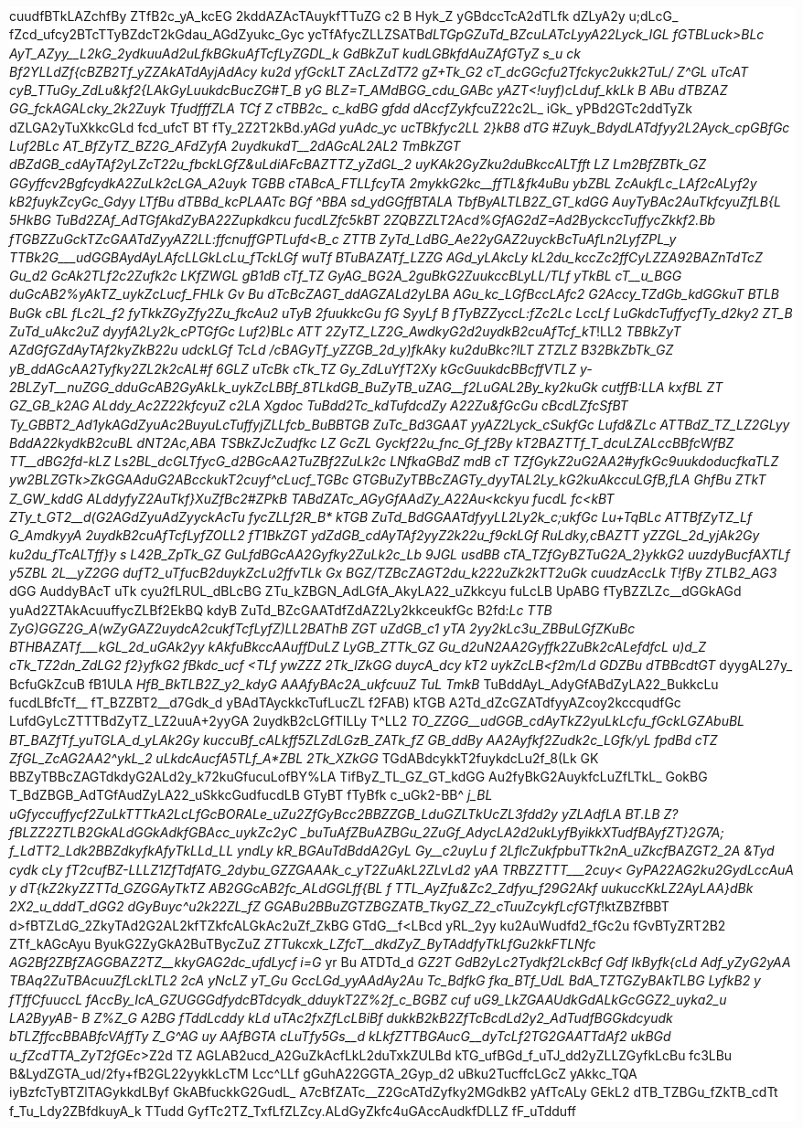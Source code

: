 cuudfBTkLAZchfBy ZTfB2c_yA_kcEG 2kddAZAcTAuykfTTuZG c2 B Hyk_Z  yGBdccTcA2dTLfk dZLyA2y u;dLcG_ fZcd_ufcy2BTcTTyBZdcT2kGdau_AGdZyukc_Gyc ycTfAfycZLLZSATB*dLTGpGZuTd_BZcuLATcLyyA22Lyck_IGL fGTBLuck>BLc AyT_AZyy__L2kG_2ydkuuAd2uLfkBGkuAfTcfLyZGDL_k _GdBkZuT kudLGBkfdAuZAfGTyZ  s_u_  ck Bf2YLLdZf{cBZB2Tf_yZZAkATdAyjAdAcy ku2d yfGckLT ZAcLZdT72 gZ+Tk_G2 cT_dcGGcfu2Tfckyc2ukk2TuL/ Z^GL  uTcAT cyB_TTuGy_ZdLu&kf2{LAkGyLuukdcBucZG#T_B yG BLZ=T_AMdBGG_cdu_GABc yAZT<!uyf)cLduf_kkLk B ABu dTBZAZ GG_fckAGALcky_2k2Zuyk TfudfffZLA TCf Z cTBB2c_ c_kdBG gfdd dAccfZykf*cuZ22c2L_ iGk_   yPBd2GTc2ddTyZk dZLGA2yTuXkkcGLd fcd_ufcT BT fTy_2Z2T2kBd._yAGd yuAdc_yc ucTBkfyc2LL 2}kB8 dTG #Zuyk_BdydLATdfyy2L2Ayck_cpGBfGc Luf2*BLc AT_BfZyTZ_BZ2G_AFdZyfA 2uydkukdT__2dAGcAL2AL2  TmBkZGT dBZdGB_cdAyTAf2yLZcT22u_fbckLGfZ&uLdiAFcBAZTTZ_yZdGL_2 uyKAk2GyZku2duBkccALTfft LZ Lm2BfZBTk_GZ GGyffcv2BgfcydkA2ZuLk2cLGA_A2uyk _TGBB cTABcA_FTLLfcyTA 2mykkG2kc__ffTL&fk4uBu ybZBL ZcAukfLc_LAf2cALyf2y kB2fuykZcyGc_Gdyy_ LTfBu dTBBd_kcPLAATc BGf ^BBA _sd_ydGGffBTALA TbfByALTLB2Z_GT_kdGG AuyTyBAc2AuTkfcyuZfLB{L_ 5HkBG  TuBd2ZAf_AdTGfAkdZyBA22Zupkdkcu fucdLZfc5kBT 2ZQBZZLT2Acd%GfAG2dZ=Ad2ByckccTuffycZkkf2._Bb fTGBZZuGckTZcGAATdZyyAZ2LL:ffcnuffGPTLufd<B_c ZTTB ZyTd_LdBG_Ae22yGAZ2uyckBcTuAfLn2LyfZPL_y _TTBk2G___udGGBAydAyLAfcLLGkLcLu_fTckLGf wuTf BTuBAZATf_LZZG AGd_yLAkcLy kL2du_kccZc2ffCyLZZA92BAZnTdTcZ Gu_d2 GcAk2TLf2c2Zufk2c LKfZWGL gB1dB  cTf_TZ GyAG_BG2A_2guBkG2ZuukccBLyLL/TLf yTkBL cT__u_BGG_ duGcAB2%yAkTZ_uykZcLucf_FHLk Gv Bu dTcBcZAGT_ddAGZALd2yLBA AGu_kc_LGfBccLAfc2 G2Accy_TZdGb_kdGGkuT BTLB_ BuGk cBL fLc2L_f2 fyTkkZGyZfy2Zu_fkcAu2 uTyB 2fuukkcGu fG SyyLf* B  fTyBZZyccL:fZc2Lc LccLf LuGkdcTuffycfTy_d2ky2 ZT_B ZuTd_uAkc2uZ dyyfA2Ly2k_cPTGfGc Luf2)BLc ATT 2ZyTZ_LZ2G_AwdkyG2d2uydkB2cuAfTcf_kT_!LL2 _TBBkZyT _AZdGfGZdAyTAf2kyZkB22u udckLGf TcLd _/cBAGyTf_yZZGB_2d_y)fkAky ku2duBkc?lLT ZTZLZ B32BkZbTk_GZ yB_ddAGcAA2Tyfky2ZL2k2cAL#f 6GLZ uTcBk cTk_TZ Gy_ZdLuYfT2Xy kGcGuukdcBBcffVTLZ y-2BLZyT__nuZGG_dduGcAB2GyAkLk_uykZcLBBf_8TLkdGB_BuZyTB_uZAG__f2LuGAL2By_ky2kuGk cutffB:LLA kxfBL ZT _GZ_GB_k2AG ALddy_Ac2Z22kfcyuZ  c2LA Xgdoc  TuBdd2Tc_kdTufdcdZy A22Zu&fGcGu cBcdLZfcSfBT  Ty_GBBT2_Ad1ykAGdZyuAc2BuyuLcTuffyjZLLfcb_BuBBTGB ZuTc_Bd3GAAT _yyAZ2Lyck_cSukfGc Lufd&ZLc ATTBdZ_TZ_LZ2GLyy BddA22kydkB2cuBL dNT2Ac,ABA _TSBkZJcZudfkc LZ GcZL_ Gyckf22u_fnc_Gf_f2By  kT2BAZTTf_T_dcuLZALccBBfcWfBZ  TT__dBG2fd-kLZ Ls2BL_dcGLTfycG_d2BGcAA2TuZBf2ZuLk2c LNfkaGBdZ mdB_ cT _TZfGykZ2uG2AA2#yfkGc9uukdoducfkaTLZ yw2BLZGTk_>ZkGGAAduG2ABcckukT2cuyf^cLucf_TGBc GTGBuZyTBBcZAGTy_dyyTAL2Ly_kG2kuAkccuLGfB,fLA GhfBu ZTkT Z_GW_kddG ALddyfyZ2AuTkf}XuZfBc2__#ZPkB_  TABdZATc_AGyGfAAdZy_A22Au<kckyu fucdL fc<kBT ZTy_t_GT2__d(G2AGdZyuAdZyyckAcTu fycZLLf2R_B* kTGB ZuTd_BdGGAATdfyyLL2Ly2k_c;ukfGc Lu+TqBLc ATTBfZyTZ_Lf G_AmdkyyA 2uydkB2cuAfTcfLyfZOLL2 fT1BkZGT ydZdGB_cdAyTAf2yyZ2k22u_f9ckLGf RuLdky,cBAZTT _yZZGL_2d_yjAk2Gy ku2du_fTcALTff}y s L42B_ZpTk_GZ GuLfdBGcAA2Gyfky2ZuLk2c_Lb 9JGL  usdBB cTA_TZfGyBZTuG2A_2}ykkG2 uuzdyBucfAXTLf y5ZBL 2L__yZ2GG_ dufT2_uTfucB2duykZcLu2ffvTLk Gx BGZ/TZBcZAGT2du_k222uZk2kTT2uGk cuudzAccLk T!fBy ZTLB2_AG3_ dGG AuddyBAcT uTk cyu2fLRUL_dBLcBG ZTu_kZBGN_AdLGfA_AkyLA22_uZkkcyu fuLcLB UpABG fTyBZZLZc__dGGkAGd yuAd2ZTAkAcuuffycZLBf2EkBQ kdyB ZuTd_BZcGAATdfZdAZ2Ly2kkceukfGc B2fd:_Lc  TTB ZyG)GGZ2G_A(wZyGAZ2uydcA2cukfTcfLyfZ)LL2BAThB ZGT _uZdGB_c1 yTA 2yy2kLc3u_ZBBuLGfZKuBc BTHBAZATf___kGL_2d_uGAk2yy kAkfuBkccAAuffDuLZ LyGB_ZTTk_GZ Gu_d2uN2AA2Gyffk2ZuBk2cALefdfcL  u)d_Z cTk_TZ2dn_ZdLG2 f2}yfkG2 fBkdc_ucf <TLf ywZZZ 2Tk_lZkGG_ duycA_dcy kT2 uykZcLB<f2m/Ld GDZBu dTBBcdtGT_ dyygAL27y_ BcfuGkZcuB fB1ULA _HfB_BkTLB2Z_y2_kdyG AAAfyBAc2A_ukfcuuZ _TuL_ TmkB_  TuBddAyL_AdyGfABdZyLA22_BukkcLu fucdLBfcTf__ fT_BZZBT2__d7Gdk_d yBAdTAyckkcTufLucZL f2FAB) kTGB A2Td_dZcGZATdfyyAZcoy2kccqudfGc LufdGyLcZTTTBdZyTZ_LZ2uuA+2yyGA 2uydkB2cLGfTILLy T^LL2 _TO_ZZGG__udGGB_cdAyTkZ2yuLkLcfu_fGckLGZAbuBL BT_BAZfTf_yuTGLA_d_yLAk2Gy kuccuBf_cALkff5ZLZdLGzB_ZATk_fZ GB_ddBy AA2Ayfkf2Zudk2c_LGfk/yL  fpdBd cTZ  ZfGL_ZcAG2AA2^ykL_2 uLkdcAucfA5TLf_A*ZBL 2Tk_XZkGG_  TGdABdcykkT2fuykdcLu2f_8(Lk GK BBZyTBBcZAGTdkdyG2ALd2y_k72kuGfucuLofBY%LA TifByZ_TL_GZ_GT_kdGG Au2fyBkG2AuykfcLuZfLTkL_ GokBG  T_BdZBGB_AdTGfAudZyLA22_uSkkcGudfucdLB GTyBT fTyBfk c_uGk2-BB^ _j_BL _uGfyccuffycf2ZuLkTTTkA2LcLfGcBORALe_uZu2ZfGyBcc2BBZZGB_LduGZLTkUcZL3fdd2y_ y*ZLAdfLA BT.LB Z?fBLZZ2ZTLB2GkALdGGkAdkfGBAcc_uykZc2yC _buTuAfZBuAZBGu_2ZuGf_AdycLA2d2ukLyfByikkXTudfB*AyfZT}2G7A; f_LdTT2_Ldk2BBZdkyfkAfyTkLLd_LL yndLy kR_BGAuTdBddA2GyL Gy__c2uyLu f 2LflcZukfpbuTTk2nA_uZkcfBAZGT2_2A &Tyd cydk cLy fT2cufBZ-LLLZ1ZfTdfATG_2dybu_GZZGAAAk_c_yT2ZuAkL2ZLvLd2 yAA TRBZZTTT___2cuy< GyPA22AG2ku2GydLccAuA y dT{kZ2kyZZTTd_GZGGAyTkTZ AB2GGcAB2fc_ALdGGLff{BL f TTL_AyZfu&_Zc2_Zdfyu_f29G2Akf uukuccKkLZ2AyLAA}dBk 2X2_u_dddT_dGG2_ dGyBuyc^u2k22ZL_fZ GGABu2BBuZGTZBGZATB_TkyGZ_Z2_cTuuZcykfLcfGTf_!ktZBZfBBT d>fBTZLdG_2ZkyTAd2G2AL2kfTZkfcALGkAc2uZf_ZkBG GTdG__f<LBcd yRL_2yy ku2AuWudfd2_fGc2u fGvBTyZRT2B2 ZTf_kAGcAyu ByukG2ZyGkA2BuTBycZuZ _ZTTukcxk_LZfcT__dkdZyZ_ByTAddfyTkLfGu2kkFTLNfc AG2Bf2ZBfZAGGBAZ2TZ__kkyGAG2dc_ufdLycf i=G_ yr Bu ATDTd_d __GZ2T _GdB2yLc2Tydkf2LckBcf Gdf IkByfk{cLd Adf_yZyG2yAA TBAq2ZuTBAcuuZfLckLTL2 2cA yNcLZ yT_Gu GccLGd_yyAAdAy2Au Tc_BdfkG fka_BTf_UdL  BdA_TZTGZyBAkTLBG LyfkB2 y fTffCfuuccL fAccBy_IcA_GZUGGGdfydcBTdcydk_dduykT2Z%2f_c_BGBZ cuf uG9_LkZGAAUdkGdALkGcGGZ2_uyka2_u LA2ByyAB- B_ Z%Z_G A2BG fTddLcddy kLd uTAc2fxZfLcLBiBf dukkB2kB2ZfTcBcdLd2y2_AdTudfBGGkdcyudk bTLZffccBBABfcVAffTy_ Z_G^AG uy AAfBGTA cLuTfy5Gs__d kLkfZTTBGAucG__dyTcLf2TG2GAATTdAf2 ukBGd u_fZcdTTA_ZyT2fGEc_>Z2d TZ AGLAB2ucd_A2GuZkAcfLkL2duTxkZULBd kTG_ufBGd_f_uTJ_dd2yZLLZGyfkLcBu fc3LBu B&LydZGTA_ud/2fy+fB2GL22yykkLcTM Lcc^LLf gGuhA22GGTA_2Gyp_d2 uBku2TucffcLGcZ yAkkc_TQA iyBzfcTyBTZlTAGykkdLByf GkABfuckkG2GudL_ A7cBfZATc__Z2GcATdZyfky2MGdkB2 yAfTcALy GEkL2 dTB_TZBGu_fZkTB_cdTt f_Tu_Ldy2ZBfdkuyA_k TTudd GyfTc2TZ_TxfLfZLZcy.ALdGyZkfc4uGAccAudkfDLLZ fF_uTdduff